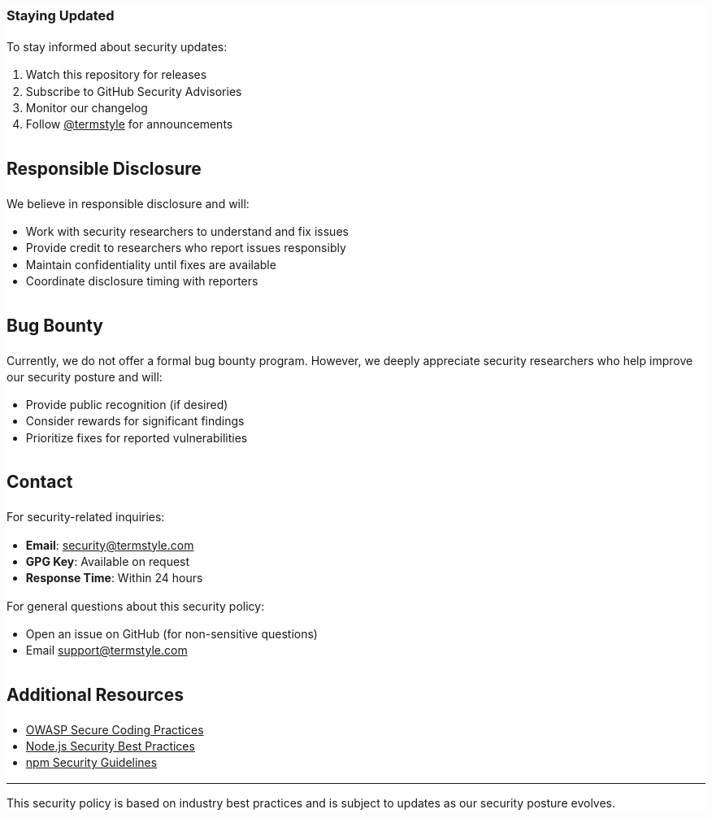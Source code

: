 ### Staying Updated

To stay informed about security updates:

1. Watch this repository for releases
2. Subscribe to GitHub Security Advisories
3. Monitor our changelog
4. Follow [@termstyle](https://twitter.com/termstyle) for announcements

## Responsible Disclosure

We believe in responsible disclosure and will:

- Work with security researchers to understand and fix issues
- Provide credit to researchers who report issues responsibly
- Maintain confidentiality until fixes are available
- Coordinate disclosure timing with reporters

## Bug Bounty

Currently, we do not offer a formal bug bounty program. However, we deeply appreciate security researchers who help improve our security posture and will:

- Provide public recognition (if desired)
- Consider rewards for significant findings
- Prioritize fixes for reported vulnerabilities

## Contact

For security-related inquiries:

- **Email**: [security@termstyle.com](mailto:security@termstyle.com)
- **GPG Key**: Available on request
- **Response Time**: Within 24 hours

For general questions about this security policy:

- Open an issue on GitHub (for non-sensitive questions)
- Email [support@termstyle.com](mailto:support@termstyle.com)

## Additional Resources

- [OWASP Secure Coding Practices](https://owasp.org/www-project-secure-coding-practices-quick-reference-guide/)
- [Node.js Security Best Practices](https://nodejs.org/en/docs/guides/security/)
- [npm Security Guidelines](https://docs.npmjs.com/packages-and-modules/securing-your-code)

---

This security policy is based on industry best practices and is subject to updates as our security posture evolves.